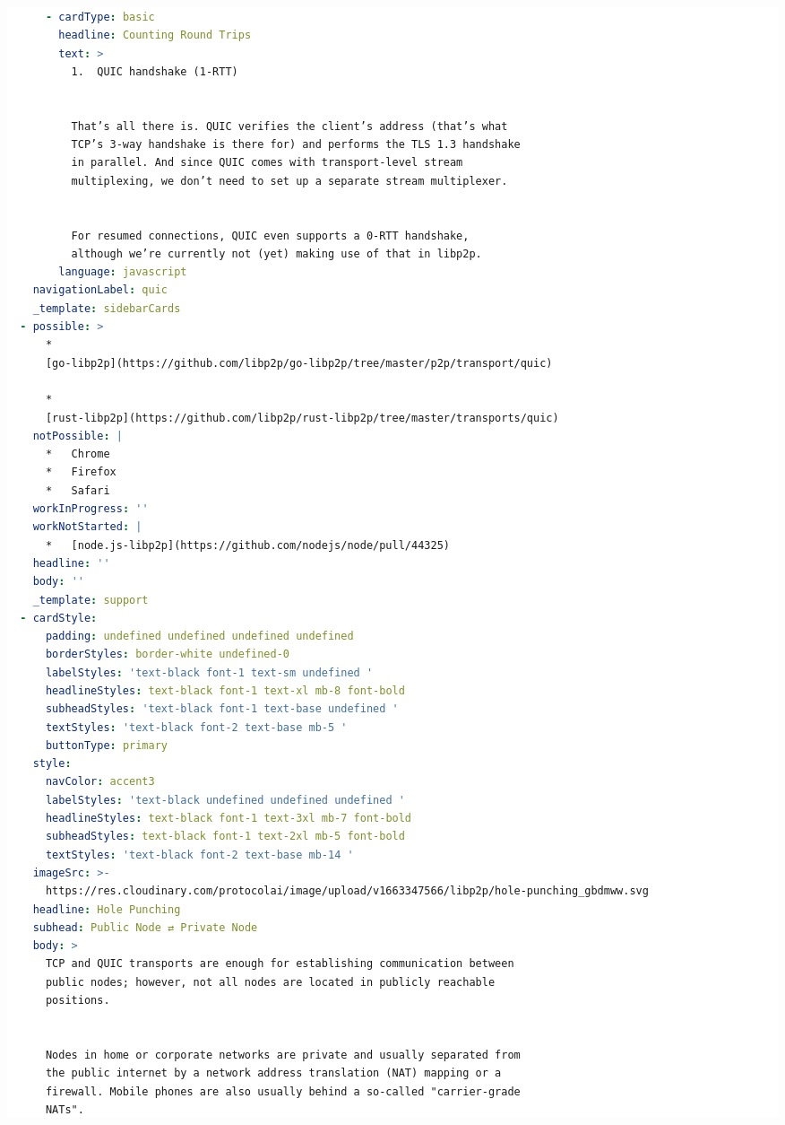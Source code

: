 ```yaml
      - cardType: basic
        headline: Counting Round Trips
        text: >
          1.  QUIC handshake (1-RTT)


          That’s all there is. QUIC verifies the client’s address (that’s what
          TCP’s 3-way handshake is there for) and performs the TLS 1.3 handshake
          in parallel. And since QUIC comes with transport-level stream
          multiplexing, we don’t need to set up a separate stream multiplexer.


          For resumed connections, QUIC even supports a 0-RTT handshake,
          although we’re currently not (yet) making use of that in libp2p.
        language: javascript
    navigationLabel: quic
    _template: sidebarCards
  - possible: >
      *
      [go-libp2p](https://github.com/libp2p/go-libp2p/tree/master/p2p/transport/quic)

      *
      [rust-libp2p](https://github.com/libp2p/rust-libp2p/tree/master/transports/quic)
    notPossible: |
      *   Chrome
      *   Firefox
      *   Safari
    workInProgress: ''
    workNotStarted: |
      *   [node.js-libp2p](https://github.com/nodejs/node/pull/44325)
    headline: ''
    body: ''
    _template: support
  - cardStyle:
      padding: undefined undefined undefined undefined
      borderStyles: border-white undefined-0
      labelStyles: 'text-black font-1 text-sm undefined '
      headlineStyles: text-black font-1 text-xl mb-8 font-bold
      subheadStyles: 'text-black font-1 text-base undefined '
      textStyles: 'text-black font-2 text-base mb-5 '
      buttonType: primary
    style:
      navColor: accent3
      labelStyles: 'text-black undefined undefined undefined '
      headlineStyles: text-black font-1 text-3xl mb-7 font-bold
      subheadStyles: text-black font-1 text-2xl mb-5 font-bold
      textStyles: 'text-black font-2 text-base mb-14 '
    imageSrc: >-
      https://res.cloudinary.com/protocolai/image/upload/v1663347566/libp2p/hole-punching_gbdmww.svg
    headline: Hole Punching
    subhead: Public Node ⇄ Private Node
    body: >
      TCP and QUIC transports are enough for establishing communication between
      public nodes; however, not all nodes are located in publicly reachable
      positions.


      Nodes in home or corporate networks are private and usually separated from
      the public internet by a network address translation (NAT) mapping or a
      firewall. Mobile phones are also usually behind a so-called "carrier-grade
      NATs".

```